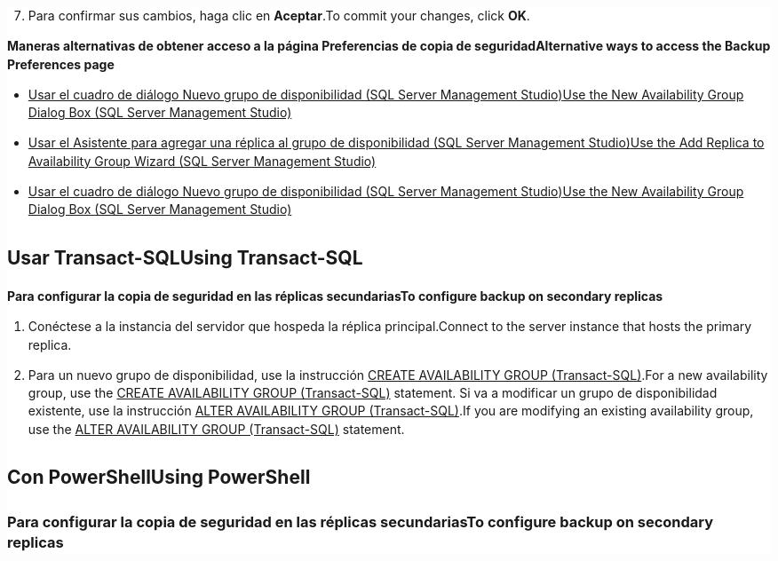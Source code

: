 7.  <span data-ttu-id="bc78a-153">Para confirmar sus cambios, haga clic en **Aceptar**.</span><span class="sxs-lookup"><span data-stu-id="bc78a-153">To commit your changes, click **OK**.</span></span>  
  
 <span data-ttu-id="bc78a-154">**Maneras alternativas de obtener acceso a la página Preferencias de copia de seguridad**</span><span class="sxs-lookup"><span data-stu-id="bc78a-154">**Alternative ways to access the Backup Preferences page**</span></span>  
  
-   [<span data-ttu-id="bc78a-155">Usar el cuadro de diálogo Nuevo grupo de disponibilidad &#40;SQL Server Management Studio&#41;</span><span class="sxs-lookup"><span data-stu-id="bc78a-155">Use the New Availability Group Dialog Box &#40;SQL Server Management Studio&#41;</span></span>](use-the-new-availability-group-dialog-box-sql-server-management-studio.md)  
  
-   [<span data-ttu-id="bc78a-156">Usar el Asistente para agregar una réplica al grupo de disponibilidad &#40;SQL Server Management Studio&#41;</span><span class="sxs-lookup"><span data-stu-id="bc78a-156">Use the Add Replica to Availability Group Wizard &#40;SQL Server Management Studio&#41;</span></span>](use-the-add-replica-to-availability-group-wizard-sql-server-management-studio.md)  
  
-   [<span data-ttu-id="bc78a-157">Usar el cuadro de diálogo Nuevo grupo de disponibilidad &#40;SQL Server Management Studio&#41;</span><span class="sxs-lookup"><span data-stu-id="bc78a-157">Use the New Availability Group Dialog Box &#40;SQL Server Management Studio&#41;</span></span>](use-the-new-availability-group-dialog-box-sql-server-management-studio.md)  
  
##  <a name="using-transact-sql"></a><a name="TsqlProcedure"></a> <span data-ttu-id="bc78a-158">Usar Transact-SQL</span><span class="sxs-lookup"><span data-stu-id="bc78a-158">Using Transact-SQL</span></span>  
 <span data-ttu-id="bc78a-159">**Para configurar la copia de seguridad en las réplicas secundarias**</span><span class="sxs-lookup"><span data-stu-id="bc78a-159">**To configure backup on secondary replicas**</span></span>  
  
1.  <span data-ttu-id="bc78a-160">Conéctese a la instancia del servidor que hospeda la réplica principal.</span><span class="sxs-lookup"><span data-stu-id="bc78a-160">Connect to the server instance that hosts the primary replica.</span></span>  
  
2.  <span data-ttu-id="bc78a-161">Para un nuevo grupo de disponibilidad, use la instrucción [CREATE AVAILABILITY GROUP &#40;Transact-SQL&#41;](/sql/t-sql/statements/create-availability-group-transact-sql).</span><span class="sxs-lookup"><span data-stu-id="bc78a-161">For a new availability group, use the [CREATE AVAILABILITY GROUP &#40;Transact-SQL&#41;](/sql/t-sql/statements/create-availability-group-transact-sql) statement.</span></span> <span data-ttu-id="bc78a-162">Si va a modificar un grupo de disponibilidad existente, use la instrucción [ALTER AVAILABILITY GROUP &#40;Transact-SQL&#41;](/sql/t-sql/statements/alter-availability-group-transact-sql).</span><span class="sxs-lookup"><span data-stu-id="bc78a-162">If you are modifying an existing availability group, use the [ALTER AVAILABILITY GROUP &#40;Transact-SQL&#41;](/sql/t-sql/statements/alter-availability-group-transact-sql) statement.</span></span>  
  
##  <a name="using-powershell"></a><a name="PowerShellProcedure"></a> <span data-ttu-id="bc78a-163">Con PowerShell</span><span class="sxs-lookup"><span data-stu-id="bc78a-163">Using PowerShell</span></span>  

### <a name="to-configure-backup-on-secondary-replicas"></a><span data-ttu-id="bc78a-164">Para configurar la copia de seguridad en las réplicas secundarias</span><span class="sxs-lookup"><span data-stu-id="bc78a-164">To configure backup on secondary replicas</span></span>
  